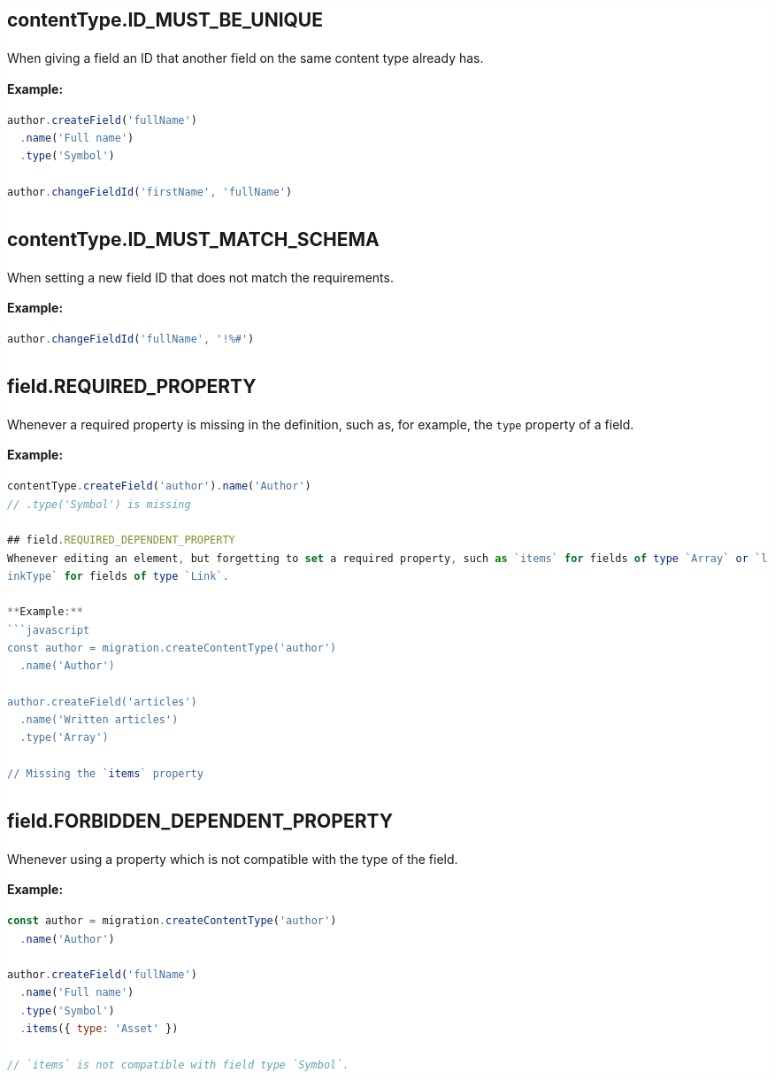 ## contentType.ID_MUST_BE_UNIQUE
When giving a field an ID that another field on the same content type already has.

**Example:**
```javascript
author.createField('fullName')
  .name('Full name')
  .type('Symbol')

author.changeFieldId('firstName', 'fullName')
```

## contentType.ID_MUST_MATCH_SCHEMA
When setting a new field ID that does not match the requirements.

**Example:**
```javascript
author.changeFieldId('fullName', '!%#')
```

## field.REQUIRED_PROPERTY
Whenever a required property is missing in the definition, such as, for example, the `type` property of a field.

**Example:**
```javascript
contentType.createField('author').name('Author')
// .type('Symbol') is missing

## field.REQUIRED_DEPENDENT_PROPERTY
Whenever editing an element, but forgetting to set a required property, such as `items` for fields of type `Array` or `linkType` for fields of type `Link`.

**Example:**
```javascript
const author = migration.createContentType('author')
  .name('Author')

author.createField('articles')
  .name('Written articles')
  .type('Array')

// Missing the `items` property
```

## field.FORBIDDEN_DEPENDENT_PROPERTY
Whenever using a property which is not compatible with the type of the field.

**Example:**
```javascript
const author = migration.createContentType('author')
  .name('Author')

author.createField('fullName')
  .name('Full name')
  .type('Symbol')
  .items({ type: 'Asset' })

// `items` is not compatible with field type `Symbol`.
```
